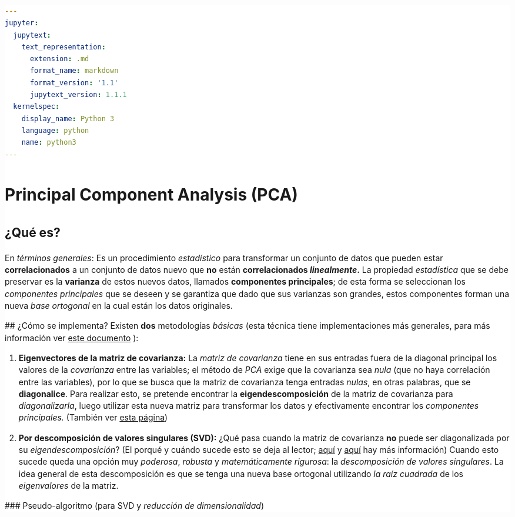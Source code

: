 ```yaml
---
jupyter:
  jupytext:
    text_representation:
      extension: .md
      format_name: markdown
      format_version: '1.1'
      jupytext_version: 1.1.1
  kernelspec:
    display_name: Python 3
    language: python
    name: python3
---
```


# Principal Component Analysis (PCA)

## ¿Qué es?

En _términos generales_: Es un procedimiento _estadístico_ para transformar un conjunto de datos que pueden estar **correlacionados** a un conjunto de datos nuevo que **no** están **correlacionados _linealmente_.** La propiedad _estadística_ que se debe preservar es la **varianza** de estos nuevos datos, llamados **componentes principales**; de esta forma se seleccionan los _componentes principales_ que se deseen y se garantiza que dado que sus varianzas son grandes, estos componentes forman una nueva _base ortogonal_ en la cual están los datos originales.

## ¿Cómo se implementa?
Existen **dos** metodologías _básicas_ (esta técnica tiene implementaciones más generales, para más información ver [este documento](https://www.cs.princeton.edu/picasso/mats/PCA-Tutorial-Intuition_jp.pdf) ):

1. **Eigenvectores de la matriz de covarianza:** La _matriz de covarianza_ tiene en sus entradas fuera de la diagonal principal los valores de la 
   _covarianza_ entre las variables; el método de _PCA_ exige que la covarianza sea _nula_ (que no haya correlación entre las variables), por lo que se busca que la matriz de covarianza tenga entradas _nulas_, en otras palabras, que se **diagonalice**. Para realizar esto, se pretende encontrar la **eigendescomposición** de la matriz de covarianza para _diagonalizarla_, luego utilizar esta nueva matriz para transformar los datos y efectivamente encontrar los _componentes principales._ (También ver [esta página](http://mathworld.wolfram.com/EigenDecomposition.html))

2. **Por descomposición de valores singulares (SVD):** ¿Qué pasa cuando la matriz de covarianza **no** puede ser diagonalizada por su _eigendescomposición_? (El porqué y cuándo sucede esto se deja al lector; [aquí](http://mathworld.wolfram.com/SingularValueDecomposition.html) y [aquí](https://en.wikipedia.org/wiki/Singular_value_decomposition) hay más información) Cuando esto sucede queda una opción muy _poderosa_, _robusta_ y _matemáticamente rigurosa_: la _descomposición de valores singulares_. La idea general de esta descomposición es que se tenga una nueva base ortogonal utilizando _la raíz cuadrada_ de los _eigenvalores_ de la matriz.

### Pseudo-algoritmo (para SVD y _reducción de dimensionalidad_)
